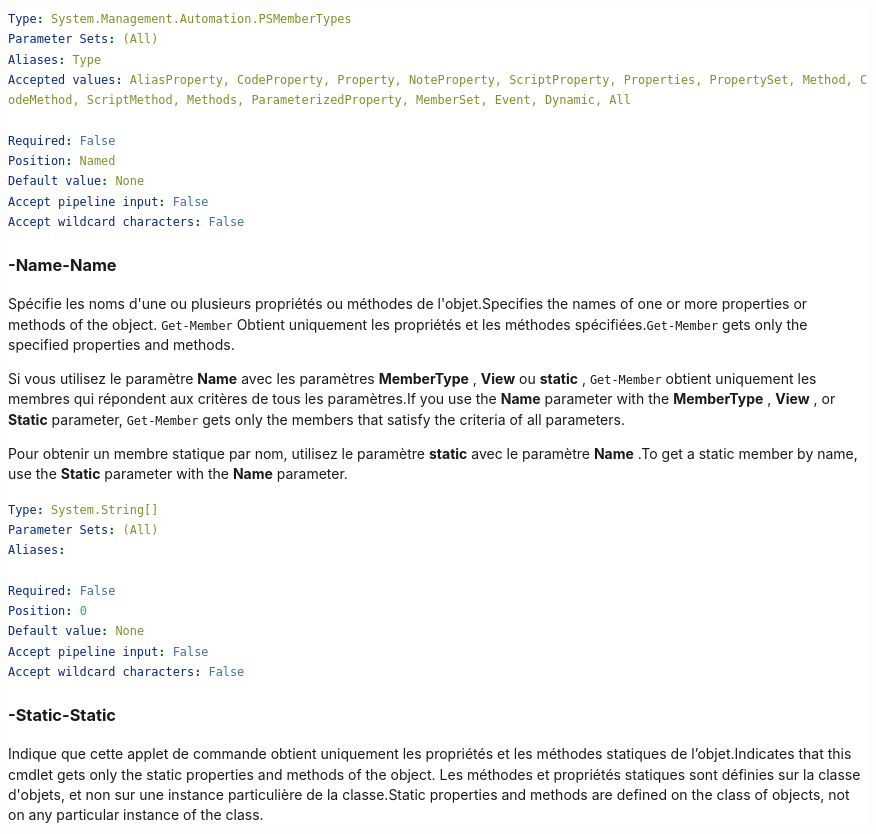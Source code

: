 ```yaml
Type: System.Management.Automation.PSMemberTypes
Parameter Sets: (All)
Aliases: Type
Accepted values: AliasProperty, CodeProperty, Property, NoteProperty, ScriptProperty, Properties, PropertySet, Method, CodeMethod, ScriptMethod, Methods, ParameterizedProperty, MemberSet, Event, Dynamic, All

Required: False
Position: Named
Default value: None
Accept pipeline input: False
Accept wildcard characters: False
```

### <span data-ttu-id="d8e61-192">-Name</span><span class="sxs-lookup"><span data-stu-id="d8e61-192">-Name</span></span>

<span data-ttu-id="d8e61-193">Spécifie les noms d'une ou plusieurs propriétés ou méthodes de l'objet.</span><span class="sxs-lookup"><span data-stu-id="d8e61-193">Specifies the names of one or more properties or methods of the object.</span></span> <span data-ttu-id="d8e61-194">`Get-Member` Obtient uniquement les propriétés et les méthodes spécifiées.</span><span class="sxs-lookup"><span data-stu-id="d8e61-194">`Get-Member` gets only the specified properties and methods.</span></span>

<span data-ttu-id="d8e61-195">Si vous utilisez le paramètre **Name** avec les paramètres **MemberType** , **View** ou **static** , `Get-Member` obtient uniquement les membres qui répondent aux critères de tous les paramètres.</span><span class="sxs-lookup"><span data-stu-id="d8e61-195">If you use the **Name** parameter with the **MemberType** , **View** , or **Static** parameter, `Get-Member` gets only the members that satisfy the criteria of all parameters.</span></span>

<span data-ttu-id="d8e61-196">Pour obtenir un membre statique par nom, utilisez le paramètre **static** avec le paramètre **Name** .</span><span class="sxs-lookup"><span data-stu-id="d8e61-196">To get a static member by name, use the **Static** parameter with the **Name** parameter.</span></span>

```yaml
Type: System.String[]
Parameter Sets: (All)
Aliases:

Required: False
Position: 0
Default value: None
Accept pipeline input: False
Accept wildcard characters: False
```

### <span data-ttu-id="d8e61-197">-Static</span><span class="sxs-lookup"><span data-stu-id="d8e61-197">-Static</span></span>

<span data-ttu-id="d8e61-198">Indique que cette applet de commande obtient uniquement les propriétés et les méthodes statiques de l’objet.</span><span class="sxs-lookup"><span data-stu-id="d8e61-198">Indicates that this cmdlet gets only the static properties and methods of the object.</span></span> <span data-ttu-id="d8e61-199">Les méthodes et propriétés statiques sont définies sur la classe d'objets, et non sur une instance particulière de la classe.</span><span class="sxs-lookup"><span data-stu-id="d8e61-199">Static properties and methods are defined on the class of objects, not on any particular instance of the class.</span></span>
